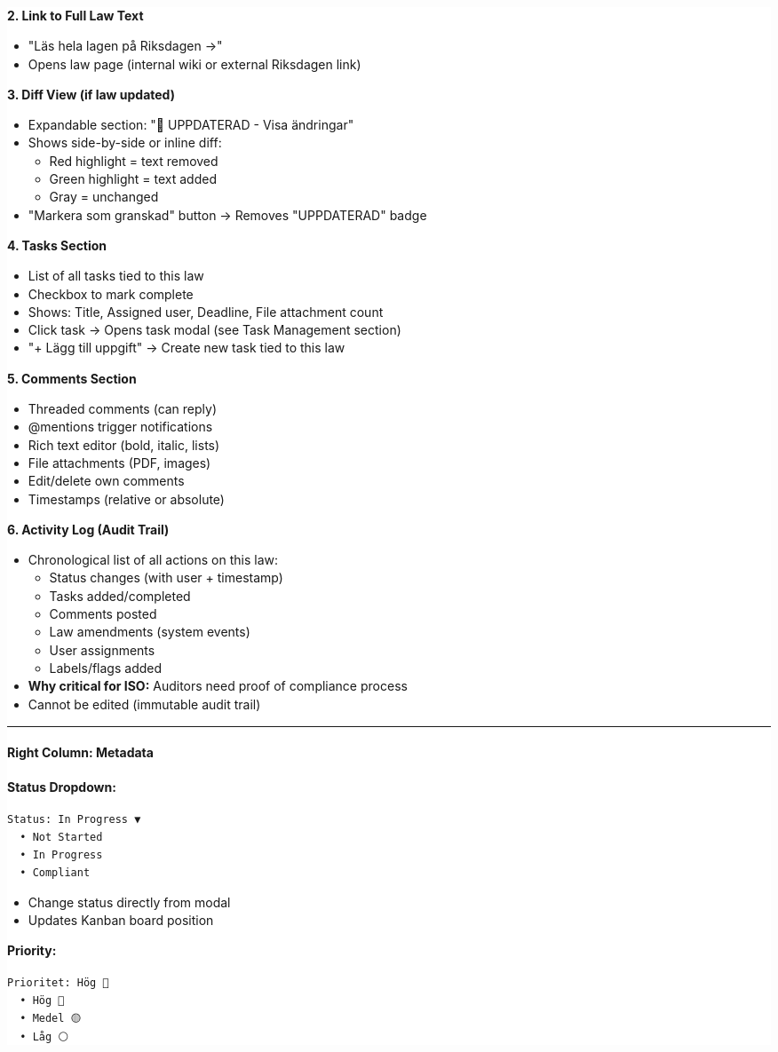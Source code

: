 **2. Link to Full Law Text**
- "Läs hela lagen på Riksdagen →"
- Opens law page (internal wiki or external Riksdagen link)

**3. Diff View (if law updated)**
- Expandable section: "🔴 UPPDATERAD - Visa ändringar"
- Shows side-by-side or inline diff:
  - Red highlight = text removed
  - Green highlight = text added
  - Gray = unchanged
- "Markera som granskad" button → Removes "UPPDATERAD" badge

**4. Tasks Section**
- List of all tasks tied to this law
- Checkbox to mark complete
- Shows: Title, Assigned user, Deadline, File attachment count
- Click task → Opens task modal (see Task Management section)
- "+ Lägg till uppgift" → Create new task tied to this law

**5. Comments Section**
- Threaded comments (can reply)
- @mentions trigger notifications
- Rich text editor (bold, italic, lists)
- File attachments (PDF, images)
- Edit/delete own comments
- Timestamps (relative or absolute)

**6. Activity Log (Audit Trail)**
- Chronological list of all actions on this law:
  - Status changes (with user + timestamp)
  - Tasks added/completed
  - Comments posted
  - Law amendments (system events)
  - User assignments
  - Labels/flags added
- **Why critical for ISO:** Auditors need proof of compliance process
- Cannot be edited (immutable audit trail)

---

#### Right Column: Metadata

**Status Dropdown:**
```
Status: In Progress ▼
  • Not Started
  • In Progress
  • Compliant
```
- Change status directly from modal
- Updates Kanban board position

**Priority:**
```
Prioritet: Hög 🔴
  • Hög 🔴
  • Medel 🟡
  • Låg ⚪
```
